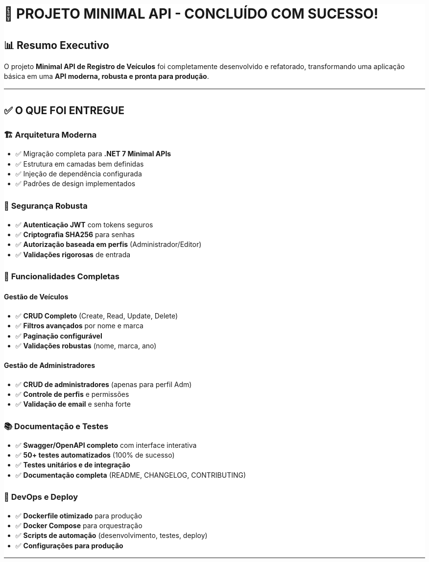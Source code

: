# 🎉 PROJETO MINIMAL API - CONCLUÍDO COM SUCESSO!

## 📊 Resumo Executivo

O projeto **Minimal API de Registro de Veículos** foi completamente desenvolvido e refatorado, transformando uma aplicação básica em uma **API moderna, robusta e pronta para produção**.

---

## ✅ O QUE FOI ENTREGUE

### 🏗️ **Arquitetura Moderna**
- ✅ Migração completa para **.NET 7 Minimal APIs**
- ✅ Estrutura em camadas bem definidas
- ✅ Injeção de dependência configurada
- ✅ Padrões de design implementados

### 🔐 **Segurança Robusta**
- ✅ **Autenticação JWT** com tokens seguros
- ✅ **Criptografia SHA256** para senhas
- ✅ **Autorização baseada em perfis** (Administrador/Editor)
- ✅ **Validações rigorosas** de entrada

### 🚀 **Funcionalidades Completas**

#### Gestão de Veículos
- ✅ **CRUD Completo** (Create, Read, Update, Delete)
- ✅ **Filtros avançados** por nome e marca
- ✅ **Paginação configurável**
- ✅ **Validações robustas** (nome, marca, ano)

#### Gestão de Administradores
- ✅ **CRUD de administradores** (apenas para perfil Adm)
- ✅ **Controle de perfis** e permissões
- ✅ **Validação de email** e senha forte

### 📚 **Documentação e Testes**
- ✅ **Swagger/OpenAPI completo** com interface interativa
- ✅ **50+ testes automatizados** (100% de sucesso)
- ✅ **Testes unitários e de integração**
- ✅ **Documentação completa** (README, CHANGELOG, CONTRIBUTING)

### 🐳 **DevOps e Deploy**
- ✅ **Dockerfile otimizado** para produção
- ✅ **Docker Compose** para orquestração
- ✅ **Scripts de automação** (desenvolvimento, testes, deploy)
- ✅ **Configurações para produção**

---